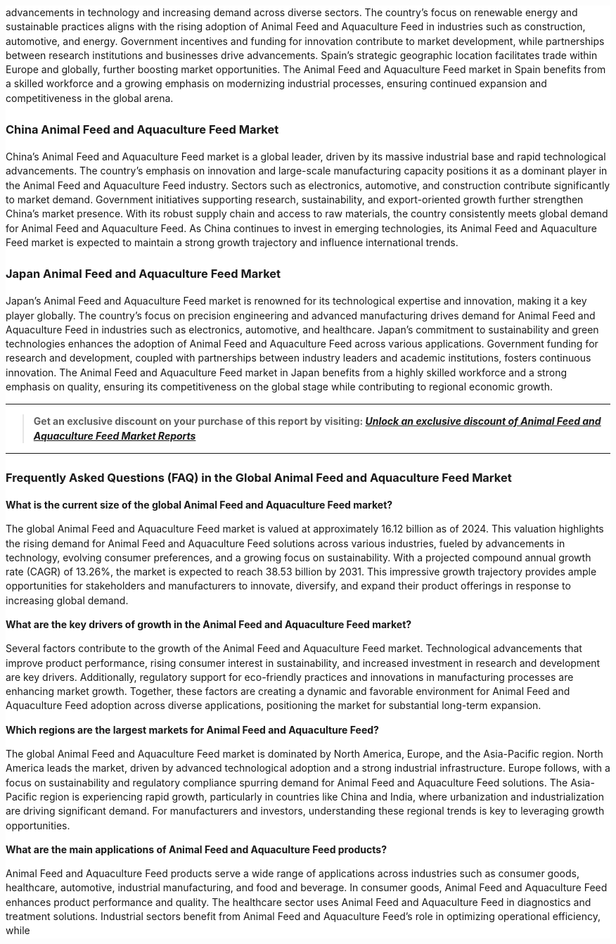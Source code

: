 advancements in technology and increasing demand across diverse sectors. The country&rsquo;s focus on renewable energy and sustainable practices aligns with the rising adoption of Animal Feed and Aquaculture Feed in industries such as construction, automotive, and energy. Government incentives and funding for innovation contribute to market development, while partnerships between research institutions and businesses drive advancements. Spain&rsquo;s strategic geographic location facilitates trade within Europe and globally, further boosting market opportunities. The Animal Feed and Aquaculture Feed market in Spain benefits from a skilled workforce and a growing emphasis on modernizing industrial processes, ensuring continued expansion and competitiveness in the global arena.</p><h3>China Animal Feed and Aquaculture Feed Market</h3><p>China&rsquo;s Animal Feed and Aquaculture Feed market is a global leader, driven by its massive industrial base and rapid technological advancements. The country&rsquo;s emphasis on innovation and large-scale manufacturing capacity positions it as a dominant player in the Animal Feed and Aquaculture Feed industry. Sectors such as electronics, automotive, and construction contribute significantly to market demand. Government initiatives supporting research, sustainability, and export-oriented growth further strengthen China&rsquo;s market presence. With its robust supply chain and access to raw materials, the country consistently meets global demand for Animal Feed and Aquaculture Feed. As China continues to invest in emerging technologies, its Animal Feed and Aquaculture Feed market is expected to maintain a strong growth trajectory and influence international trends.</p><h3>Japan Animal Feed and Aquaculture Feed Market</h3><p>Japan&rsquo;s Animal Feed and Aquaculture Feed market is renowned for its technological expertise and innovation, making it a key player globally. The country&rsquo;s focus on precision engineering and advanced manufacturing drives demand for Animal Feed and Aquaculture Feed in industries such as electronics, automotive, and healthcare. Japan&rsquo;s commitment to sustainability and green technologies enhances the adoption of Animal Feed and Aquaculture Feed across various applications. Government funding for research and development, coupled with partnerships between industry leaders and academic institutions, fosters continuous innovation. The Animal Feed and Aquaculture Feed market in Japan benefits from a highly skilled workforce and a strong emphasis on quality, ensuring its competitiveness on the global stage while contributing to regional economic growth.</p><hr /><blockquote><p><strong>Get an exclusive discount on your purchase of this report by visiting: <em><a href="://marketresearchpulse.com/ask-for-discount/105032?utm_source=Github&amp;utm_medium=0110">Unlock an exclusive discount of Animal Feed and Aquaculture Feed Market Reports</a></em>&nbsp;</strong></p></blockquote><hr /><h3>Frequently Asked Questions (FAQ) in the Global Animal Feed and Aquaculture Feed Market</h3><p><strong>What is the current size of the global Animal Feed and Aquaculture Feed market?</strong></p><p>The global Animal Feed and Aquaculture Feed market is valued at approximately 16.12 billion as of 2024. This valuation highlights the rising demand for Animal Feed and Aquaculture Feed solutions across various industries, fueled by advancements in technology, evolving consumer preferences, and a growing focus on sustainability. With a projected compound annual growth rate (CAGR) of 13.26%, the market is expected to reach 38.53 billion by 2031. This impressive growth trajectory provides ample opportunities for stakeholders and manufacturers to innovate, diversify, and expand their product offerings in response to increasing global demand.</p><p><strong>What are the key drivers of growth in the Animal Feed and Aquaculture Feed market?</strong></p><p>Several factors contribute to the growth of the Animal Feed and Aquaculture Feed market. Technological advancements that improve product performance, rising consumer interest in sustainability, and increased investment in research and development are key drivers. Additionally, regulatory support for eco-friendly practices and innovations in manufacturing processes are enhancing market growth. Together, these factors are creating a dynamic and favorable environment for Animal Feed and Aquaculture Feed adoption across diverse applications, positioning the market for substantial long-term expansion.</p><p><strong>Which regions are the largest markets for Animal Feed and Aquaculture Feed?</strong></p><p>The global Animal Feed and Aquaculture Feed market is dominated by North America, Europe, and the Asia-Pacific region. North America leads the market, driven by advanced technological adoption and a strong industrial infrastructure. Europe follows, with a focus on sustainability and regulatory compliance spurring demand for Animal Feed and Aquaculture Feed solutions. The Asia-Pacific region is experiencing rapid growth, particularly in countries like China and India, where urbanization and industrialization are driving significant demand. For manufacturers and investors, understanding these regional trends is key to leveraging growth opportunities.</p><p><strong>What are the main applications of Animal Feed and Aquaculture Feed products?</strong></p><p>Animal Feed and Aquaculture Feed products serve a wide range of applications across industries such as consumer goods, healthcare, automotive, industrial manufacturing, and food and beverage. In consumer goods, Animal Feed and Aquaculture Feed enhances product performance and quality. The healthcare sector uses Animal Feed and Aquaculture Feed in diagnostics and treatment solutions. Industrial sectors benefit from Animal Feed and Aquaculture Feed&rsquo;s role in optimizing operational efficiency, while